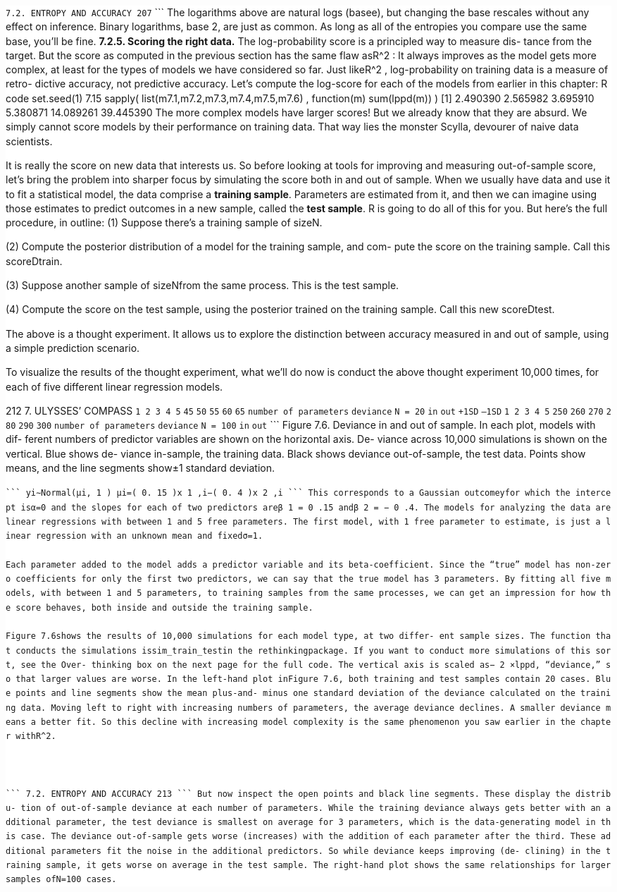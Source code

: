``` 7.2. ENTROPY AND ACCURACY 207 ``` ``` The logarithms above are natural logs (basee), but changing the base rescales without any effect on inference. Binary logarithms, base 2, are just as common. As long as all of the entropies you compare use the same base, you’ll be fine.
**7.2.5. Scoring the right data.** The log-probability score is a principled way to measure dis- tance from the target. But the score as computed in the previous section has the same flaw asR^2 : It always improves as the model gets more complex, at least for the types of models we have considered so far. Just likeR^2 , log-probability on training data is a measure of retro- dictive accuracy, not predictive accuracy. Let’s compute the log-score for each of the models from earlier in this chapter: R code set.seed(1) 7.15 sapply( list(m7.1,m7.2,m7.3,m7.4,m7.5,m7.6) , function(m) sum(lppd(m)) ) 
[1] 2.490390 2.565982 3.695910 5.380871 14.089261 39.445390 The more complex models have larger scores! But we already know that they are absurd. We simply cannot score models by their performance on training data. That way lies the monster Scylla, devourer of naive data scientists.

It is really the score on new data that interests us. So before looking at tools for improving and measuring out-of-sample score, let’s bring the problem into sharper focus by simulating the score both in and out of sample. When we usually have data and use it to fit a statistical model, the data comprise a **training sample**. Parameters are estimated from it, and then we can imagine using those estimates to predict outcomes in a new sample, called the **test sample**. R is going to do all of this for you. But here’s the full procedure, in outline: (1) Suppose there’s a training sample of sizeN.

(2) Compute the posterior distribution of a model for the training sample, and com- pute the score on the training sample. Call this scoreDtrain.

(3) Suppose another sample of sizeNfrom the same process. This is the test sample.

(4) Compute the score on the test sample, using the posterior trained on the training sample. Call this new scoreDtest.

The above is a thought experiment. It allows us to explore the distinction between accuracy measured in and out of sample, using a simple prediction scenario.

To visualize the results of the thought experiment, what we’ll do now is conduct the above thought experiment 10,000 times, for each of five different linear regression models.



212 7. ULYSSES’ COMPASS 
``` 1 2 3 4 5 ``` ``` 45 ``` ``` 50 ``` ``` 55 ``` ``` 60 ``` ``` 65 ``` ``` number of parameters ``` ``` deviance ``` ``` N = 20 ``` ``` in ``` ``` out ``` ``` +1SD ``` ``` –1SD ``` ``` 1 2 3 4 5 ``` ``` 250 ``` ``` 260 ``` ``` 270 ``` ``` 280 ``` ``` 290 ``` ``` 300 ``` ``` number of parameters ``` ``` deviance ``` ``` N = 100 ``` ``` in ``` ``` out ``` ``` Figure 7.6. Deviance in and out of sample. In each plot, models with dif- ferent numbers of predictor variables are shown on the horizontal axis. De- viance across 10,000 simulations is shown on the vertical. Blue shows de- viance in-sample, the training data. Black shows deviance out-of-sample, the test data. Points show means, and the line segments show±1 standard deviation.

``` The model that generates the data is: 
``` yi∼Normal(μi, 1 ) μi=( 0. 15 )x 1 ,i−( 0. 4 )x 2 ,i ``` This corresponds to a Gaussian outcomeyfor which the intercept isα=0 and the slopes for each of two predictors areβ 1 = 0 .15 andβ 2 = − 0 .4. The models for analyzing the data are linear regressions with between 1 and 5 free parameters. The first model, with 1 free parameter to estimate, is just a linear regression with an unknown mean and fixedσ=1.

Each parameter added to the model adds a predictor variable and its beta-coefficient. Since the “true” model has non-zero coefficients for only the first two predictors, we can say that the true model has 3 parameters. By fitting all five models, with between 1 and 5 parameters, to training samples from the same processes, we can get an impression for how the score behaves, both inside and outside the training sample.

Figure 7.6shows the results of 10,000 simulations for each model type, at two differ- ent sample sizes. The function that conducts the simulations issim_train_testin the rethinkingpackage. If you want to conduct more simulations of this sort, see the Over- thinking box on the next page for the full code. The vertical axis is scaled as− 2 ×lppd, “deviance,” so that larger values are worse. In the left-hand plot inFigure 7.6, both training and test samples contain 20 cases. Blue points and line segments show the mean plus-and- minus one standard deviation of the deviance calculated on the training data. Moving left to right with increasing numbers of parameters, the average deviance declines. A smaller deviance means a better fit. So this decline with increasing model complexity is the same phenomenon you saw earlier in the chapter withR^2.



``` 7.2. ENTROPY AND ACCURACY 213 ``` But now inspect the open points and black line segments. These display the distribu- tion of out-of-sample deviance at each number of parameters. While the training deviance always gets better with an additional parameter, the test deviance is smallest on average for 3 parameters, which is the data-generating model in this case. The deviance out-of-sample gets worse (increases) with the addition of each parameter after the third. These additional parameters fit the noise in the additional predictors. So while deviance keeps improving (de- clining) in the training sample, it gets worse on average in the test sample. The right-hand plot shows the same relationships for larger samples ofN=100 cases.

```